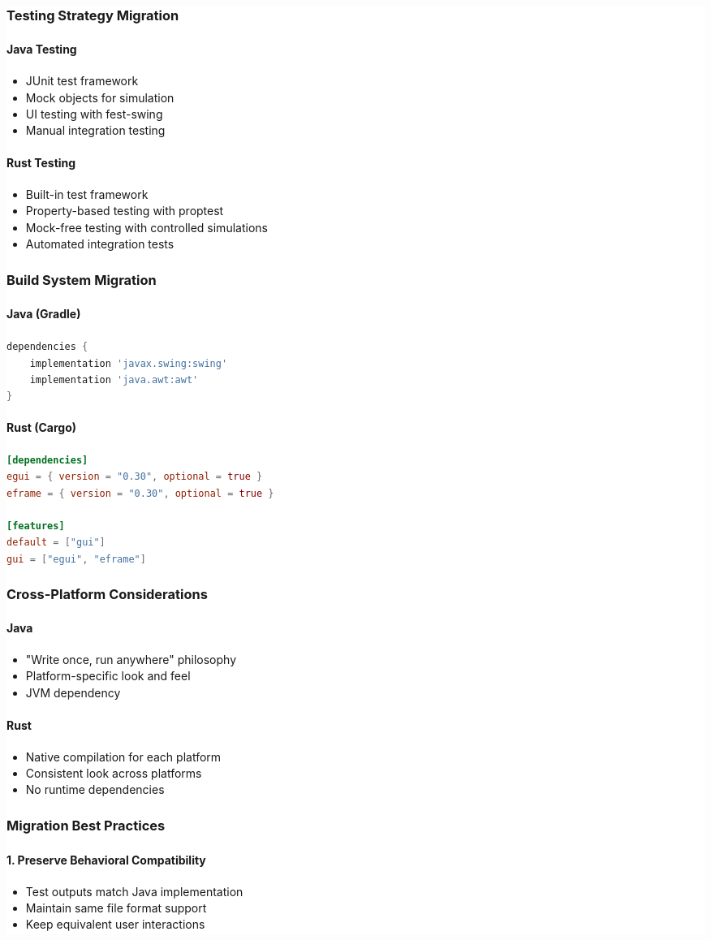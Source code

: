 ### Testing Strategy Migration

#### Java Testing
- JUnit test framework
- Mock objects for simulation
- UI testing with fest-swing
- Manual integration testing

#### Rust Testing
- Built-in test framework
- Property-based testing with proptest
- Mock-free testing with controlled simulations
- Automated integration tests

### Build System Migration

#### Java (Gradle)
```gradle
dependencies {
    implementation 'javax.swing:swing'
    implementation 'java.awt:awt'
}
```

#### Rust (Cargo)
```toml
[dependencies]
egui = { version = "0.30", optional = true }
eframe = { version = "0.30", optional = true }

[features]
default = ["gui"]
gui = ["egui", "eframe"]
```

### Cross-Platform Considerations

#### Java
- "Write once, run anywhere" philosophy
- Platform-specific look and feel
- JVM dependency

#### Rust
- Native compilation for each platform
- Consistent look across platforms
- No runtime dependencies

### Migration Best Practices

#### 1. Preserve Behavioral Compatibility
- Test outputs match Java implementation
- Maintain same file format support
- Keep equivalent user interactions
